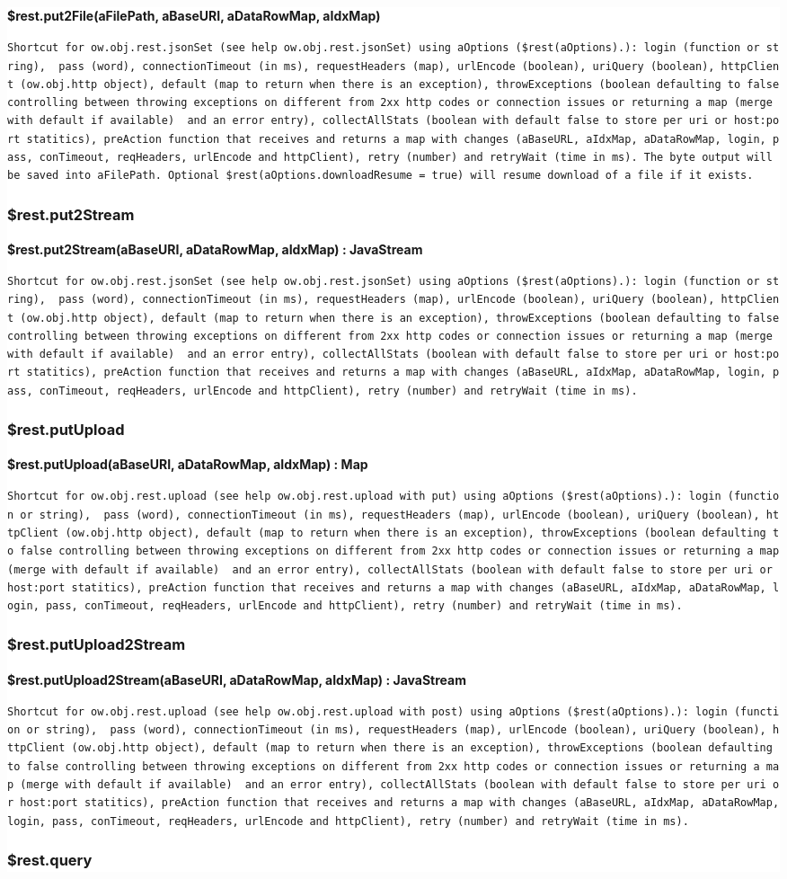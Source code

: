 __$rest.put2File(aFilePath, aBaseURI, aDataRowMap, aIdxMap)__

````
Shortcut for ow.obj.rest.jsonSet (see help ow.obj.rest.jsonSet) using aOptions ($rest(aOptions).): login (function or string),  pass (word), connectionTimeout (in ms), requestHeaders (map), urlEncode (boolean), uriQuery (boolean), httpClient (ow.obj.http object), default (map to return when there is an exception), throwExceptions (boolean defaulting to false controlling between throwing exceptions on different from 2xx http codes or connection issues or returning a map (merge with default if available)  and an error entry), collectAllStats (boolean with default false to store per uri or host:port statitics), preAction function that receives and returns a map with changes (aBaseURL, aIdxMap, aDataRowMap, login, pass, conTimeout, reqHeaders, urlEncode and httpClient), retry (number) and retryWait (time in ms). The byte output will be saved into aFilePath. Optional $rest(aOptions.downloadResume = true) will resume download of a file if it exists.
````
### $rest.put2Stream

__$rest.put2Stream(aBaseURI, aDataRowMap, aIdxMap) : JavaStream__

````
Shortcut for ow.obj.rest.jsonSet (see help ow.obj.rest.jsonSet) using aOptions ($rest(aOptions).): login (function or string),  pass (word), connectionTimeout (in ms), requestHeaders (map), urlEncode (boolean), uriQuery (boolean), httpClient (ow.obj.http object), default (map to return when there is an exception), throwExceptions (boolean defaulting to false controlling between throwing exceptions on different from 2xx http codes or connection issues or returning a map (merge with default if available)  and an error entry), collectAllStats (boolean with default false to store per uri or host:port statitics), preAction function that receives and returns a map with changes (aBaseURL, aIdxMap, aDataRowMap, login, pass, conTimeout, reqHeaders, urlEncode and httpClient), retry (number) and retryWait (time in ms).
````
### $rest.putUpload

__$rest.putUpload(aBaseURI, aDataRowMap, aIdxMap) : Map__

````
Shortcut for ow.obj.rest.upload (see help ow.obj.rest.upload with put) using aOptions ($rest(aOptions).): login (function or string),  pass (word), connectionTimeout (in ms), requestHeaders (map), urlEncode (boolean), uriQuery (boolean), httpClient (ow.obj.http object), default (map to return when there is an exception), throwExceptions (boolean defaulting to false controlling between throwing exceptions on different from 2xx http codes or connection issues or returning a map (merge with default if available)  and an error entry), collectAllStats (boolean with default false to store per uri or host:port statitics), preAction function that receives and returns a map with changes (aBaseURL, aIdxMap, aDataRowMap, login, pass, conTimeout, reqHeaders, urlEncode and httpClient), retry (number) and retryWait (time in ms).
````
### $rest.putUpload2Stream

__$rest.putUpload2Stream(aBaseURI, aDataRowMap, aIdxMap) : JavaStream__

````
Shortcut for ow.obj.rest.upload (see help ow.obj.rest.upload with post) using aOptions ($rest(aOptions).): login (function or string),  pass (word), connectionTimeout (in ms), requestHeaders (map), urlEncode (boolean), uriQuery (boolean), httpClient (ow.obj.http object), default (map to return when there is an exception), throwExceptions (boolean defaulting to false controlling between throwing exceptions on different from 2xx http codes or connection issues or returning a map (merge with default if available)  and an error entry), collectAllStats (boolean with default false to store per uri or host:port statitics), preAction function that receives and returns a map with changes (aBaseURL, aIdxMap, aDataRowMap, login, pass, conTimeout, reqHeaders, urlEncode and httpClient), retry (number) and retryWait (time in ms).
````
### $rest.query

